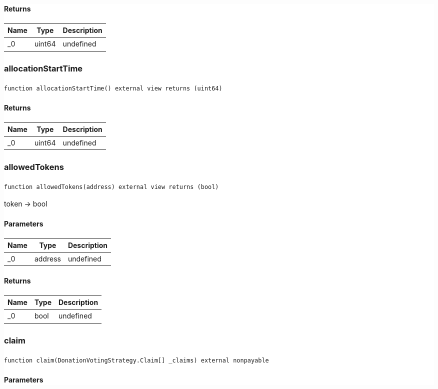

#### Returns

| Name | Type | Description |
|---|---|---|
| _0 | uint64 | undefined |

### allocationStartTime

```solidity
function allocationStartTime() external view returns (uint64)
```






#### Returns

| Name | Type | Description |
|---|---|---|
| _0 | uint64 | undefined |

### allowedTokens

```solidity
function allowedTokens(address) external view returns (bool)
```

token -&gt; bool



#### Parameters

| Name | Type | Description |
|---|---|---|
| _0 | address | undefined |

#### Returns

| Name | Type | Description |
|---|---|---|
| _0 | bool | undefined |

### claim

```solidity
function claim(DonationVotingStrategy.Claim[] _claims) external nonpayable
```





#### Parameters
